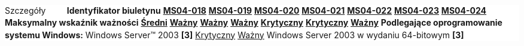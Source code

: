 <th style="border:1px solid black;" >Szczegóły        </th>
</tr>
</thead>
<tbody>
<tr class="odd">
<td style="border:1px solid black;"><strong>Identyfikator biuletynu</strong></td>
<td style="border:1px solid black;"><a href="http://technet.microsoft.com/security/bulletin/ms04-018"><strong>MS04-018</strong></a></td>
<td style="border:1px solid black;"><a href="http://technet.microsoft.com/security/bulletin/ms04-019"><strong>MS04-019</strong></a></td>
<td style="border:1px solid black;"><a href="http://technet.microsoft.com/security/bulletin/ms04-020"><strong>MS04-020</strong></a></td>
<td style="border:1px solid black;"><a href="http://technet.microsoft.com/security/bulletin/ms04-021"><strong>MS04-021</strong></a></td>
<td style="border:1px solid black;"><a href="http://technet.microsoft.com/security/bulletin/ms04-022"><strong>MS04-022</strong></a></td>
<td style="border:1px solid black;"><a href="http://technet.microsoft.com/security/bulletin/ms04-023"><strong>MS04-023</strong></a></td>
<td style="border:1px solid black;"><a href="http://technet.microsoft.com/security/bulletin/ms04-024"><strong>MS04-024</strong></a></td>
</tr>
<tr class="even">
<td style="border:1px solid black;"><strong>Maksymalny wskaźnik ważności</strong></td>
<td style="border:1px solid black;"><a href="http://go.microsoft.com/fwlink/?linkid=21140"><strong>Średni</strong></a></td>
<td style="border:1px solid black;"><a href="http://go.microsoft.com/fwlink/?linkid=21140"><strong>Ważny</strong></a></td>
<td style="border:1px solid black;"><a href="http://go.microsoft.com/fwlink/?linkid=21140"><strong>Ważny</strong></a></td>
<td style="border:1px solid black;"><a href="http://go.microsoft.com/fwlink/?linkid=21140"><strong>Ważny</strong></a></td>
<td style="border:1px solid black;"><a href="http://go.microsoft.com/fwlink/?linkid=21140"><strong>Krytyczny</strong></a></td>
<td style="border:1px solid black;"><a href="http://go.microsoft.com/fwlink/?linkid=21140"><strong>Krytyczny</strong></a></td>
<td style="border:1px solid black;"><a href="http://go.microsoft.com/fwlink/?linkid=21140"><strong>Ważny</strong></a></td>
</tr>
<tr class="odd">
<td style="border:1px solid black;"><strong>Podlegające oprogramowanie systemu Windows:</strong></td>
<td style="border:1px solid black;"></td>
<td style="border:1px solid black;"></td>
<td style="border:1px solid black;"></td>
<td style="border:1px solid black;"></td>
<td style="border:1px solid black;"></td>
<td style="border:1px solid black;"></td>
<td style="border:1px solid black;"></td>
</tr>
<tr class="even">
<td style="border:1px solid black;">Windows Server™ 2003</td>
<td style="border:1px solid black;"><strong>[3]</strong></td>
<td style="border:1px solid black;"></td>
<td style="border:1px solid black;"></td>
<td style="border:1px solid black;"></td>
<td style="border:1px solid black;"></td>
<td style="border:1px solid black;"><a href="http://www.microsoft.com/downloads/details.aspx?familyid=8b53c35d-e9ed-46ad-936c-30c8e3a7e606&amp;displaylang=en">Krytyczny</a></td>
<td style="border:1px solid black;"><a href="http://www.microsoft.com/downloads/details.aspx?familyid=41c7bb26-3500-4492-a447-33440c404e4f&amp;displaylang=en">Ważny</a></td>
</tr>
<tr class="odd">
<td style="border:1px solid black;">Windows Server 2003 w wydaniu 64-bitowym</td>
<td style="border:1px solid black;"><strong>[3]</strong></td>